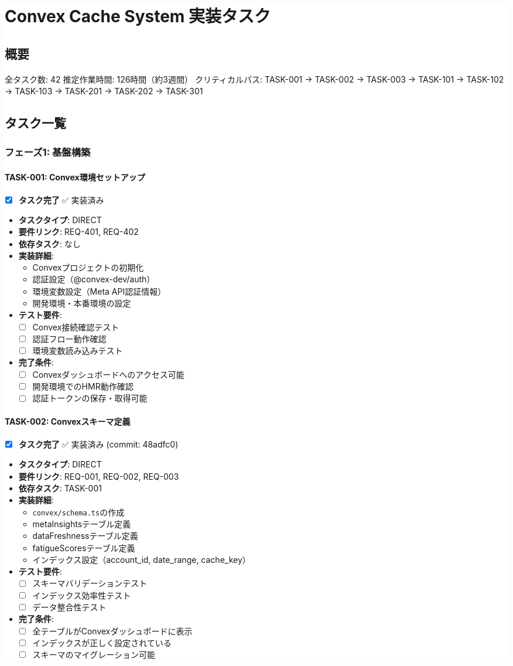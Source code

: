 # Convex Cache System 実装タスク

## 概要

全タスク数: 42
推定作業時間: 126時間（約3週間）
クリティカルパス: TASK-001 → TASK-002 → TASK-003 → TASK-101 → TASK-102 → TASK-103 → TASK-201 → TASK-202 → TASK-301

## タスク一覧

### フェーズ1: 基盤構築

#### TASK-001: Convex環境セットアップ

- [x] **タスク完了** ✅ 実装済み
- **タスクタイプ**: DIRECT
- **要件リンク**: REQ-401, REQ-402
- **依存タスク**: なし
- **実装詳細**:
  - Convexプロジェクトの初期化
  - 認証設定（@convex-dev/auth）
  - 環境変数設定（Meta API認証情報）
  - 開発環境・本番環境の設定
- **テスト要件**:
  - [ ] Convex接続確認テスト
  - [ ] 認証フロー動作確認
  - [ ] 環境変数読み込みテスト
- **完了条件**:
  - [ ] Convexダッシュボードへのアクセス可能
  - [ ] 開発環境でのHMR動作確認
  - [ ] 認証トークンの保存・取得可能

#### TASK-002: Convexスキーマ定義

- [x] **タスク完了** ✅ 実装済み (commit: 48adfc0)
- **タスクタイプ**: DIRECT
- **要件リンク**: REQ-001, REQ-002, REQ-003
- **依存タスク**: TASK-001
- **実装詳細**:
  - `convex/schema.ts`の作成
  - metaInsightsテーブル定義
  - dataFreshnessテーブル定義
  - fatigueScoresテーブル定義
  - インデックス設定（account_id, date_range, cache_key）
- **テスト要件**:
  - [ ] スキーマバリデーションテスト
  - [ ] インデックス効率性テスト
  - [ ] データ整合性テスト
- **完了条件**:
  - [ ] 全テーブルがConvexダッシュボードに表示
  - [ ] インデックスが正しく設定されている
  - [ ] スキーマのマイグレーション可能

